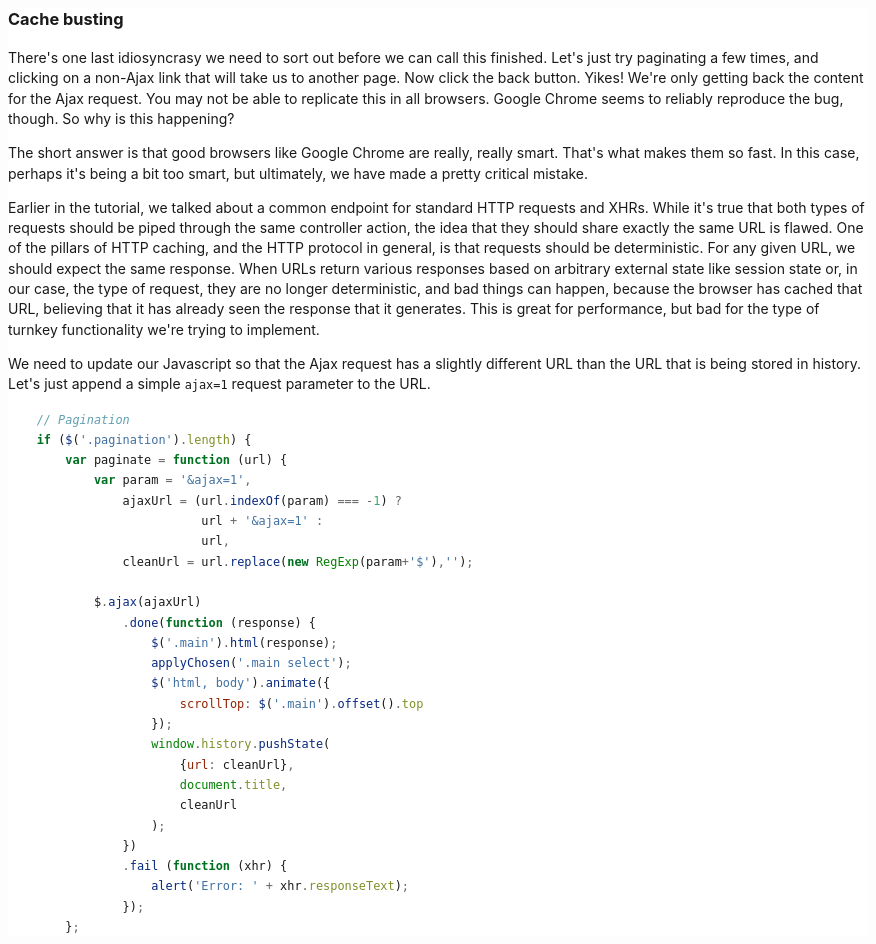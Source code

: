### Cache busting
There's one last idiosyncrasy we need to sort out before we can call this finished. Let's just try paginating a few times, and clicking on a non-Ajax link that will take us to another page. Now click the back button. Yikes! We're only getting back the content for the Ajax request. You may not be able to replicate this in all browsers. Google Chrome seems to reliably reproduce the bug, though. So why is this happening?

The short answer is that good browsers like Google Chrome are really, really smart. That's what makes them so fast. In this case, perhaps it's being a bit too smart, but ultimately, we have made a pretty critical mistake.

Earlier in the tutorial, we talked about a common endpoint for standard HTTP requests and XHRs. While it's true that both types of requests should be piped through the same controller action, the idea that they should share exactly the same URL is flawed. One of the pillars of HTTP caching, and the HTTP protocol in general, is that requests should be deterministic. For any given URL, we should expect the same response. When URLs return various responses based on arbitrary external state like session state or, in our case, the type of request, they are no longer deterministic, and bad things can happen, because the browser has cached that URL, believing that it has already seen the response that it generates. This is great for performance, but bad for the type of turnkey functionality we're trying to implement.

We need to update our Javascript so that the Ajax request has a slightly different URL than the URL that is being stored in history. Let's just append a simple `ajax=1` request parameter to the URL.

```js
    // Pagination
    if ($('.pagination').length) {
        var paginate = function (url) {
            var param = '&ajax=1',
                ajaxUrl = (url.indexOf(param) === -1) ?
                           url + '&ajax=1' :
                           url,
                cleanUrl = url.replace(new RegExp(param+'$'),'');

            $.ajax(ajaxUrl)
                .done(function (response) {
                    $('.main').html(response);
                    applyChosen('.main select');
                    $('html, body').animate({
                        scrollTop: $('.main').offset().top
                    });
                    window.history.pushState(
                        {url: cleanUrl},
                        document.title,
                        cleanUrl
                    );
                })
                .fail (function (xhr) {
                    alert('Error: ' + xhr.responseText);
                });
        };
```
